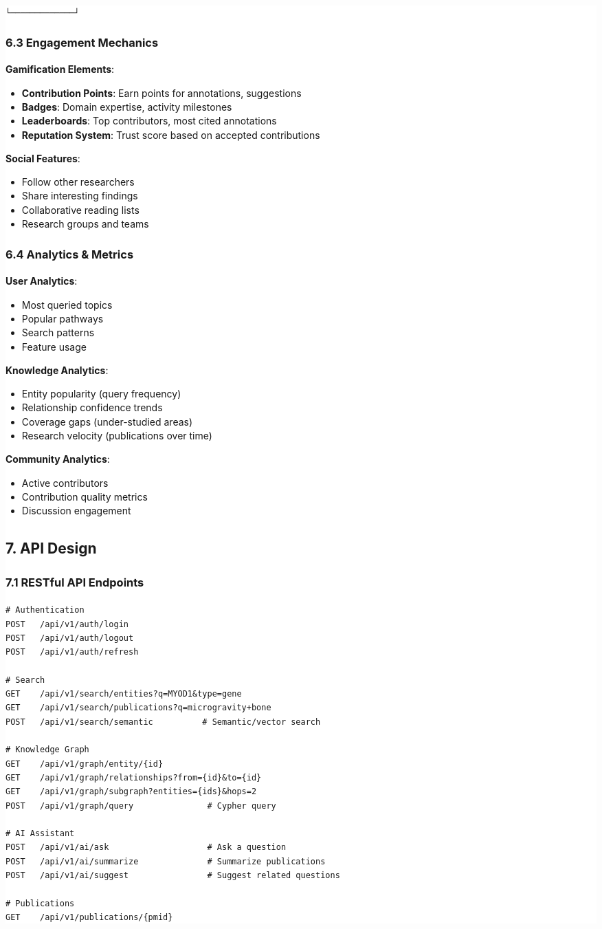 ```
└─────────────┘
```

### 6.3 Engagement Mechanics

**Gamification Elements**:
- **Contribution Points**: Earn points for annotations, suggestions
- **Badges**: Domain expertise, activity milestones
- **Leaderboards**: Top contributors, most cited annotations
- **Reputation System**: Trust score based on accepted contributions

**Social Features**:
- Follow other researchers
- Share interesting findings
- Collaborative reading lists
- Research groups and teams

### 6.4 Analytics & Metrics

**User Analytics**:
- Most queried topics
- Popular pathways
- Search patterns
- Feature usage

**Knowledge Analytics**:
- Entity popularity (query frequency)
- Relationship confidence trends
- Coverage gaps (under-studied areas)
- Research velocity (publications over time)

**Community Analytics**:
- Active contributors
- Contribution quality metrics
- Discussion engagement

## 7. API Design

### 7.1 RESTful API Endpoints

```
# Authentication
POST   /api/v1/auth/login
POST   /api/v1/auth/logout
POST   /api/v1/auth/refresh

# Search
GET    /api/v1/search/entities?q=MYOD1&type=gene
GET    /api/v1/search/publications?q=microgravity+bone
POST   /api/v1/search/semantic          # Semantic/vector search

# Knowledge Graph
GET    /api/v1/graph/entity/{id}
GET    /api/v1/graph/relationships?from={id}&to={id}
GET    /api/v1/graph/subgraph?entities={ids}&hops=2
POST   /api/v1/graph/query               # Cypher query

# AI Assistant
POST   /api/v1/ai/ask                    # Ask a question
POST   /api/v1/ai/summarize              # Summarize publications
POST   /api/v1/ai/suggest                # Suggest related questions

# Publications
GET    /api/v1/publications/{pmid}
```